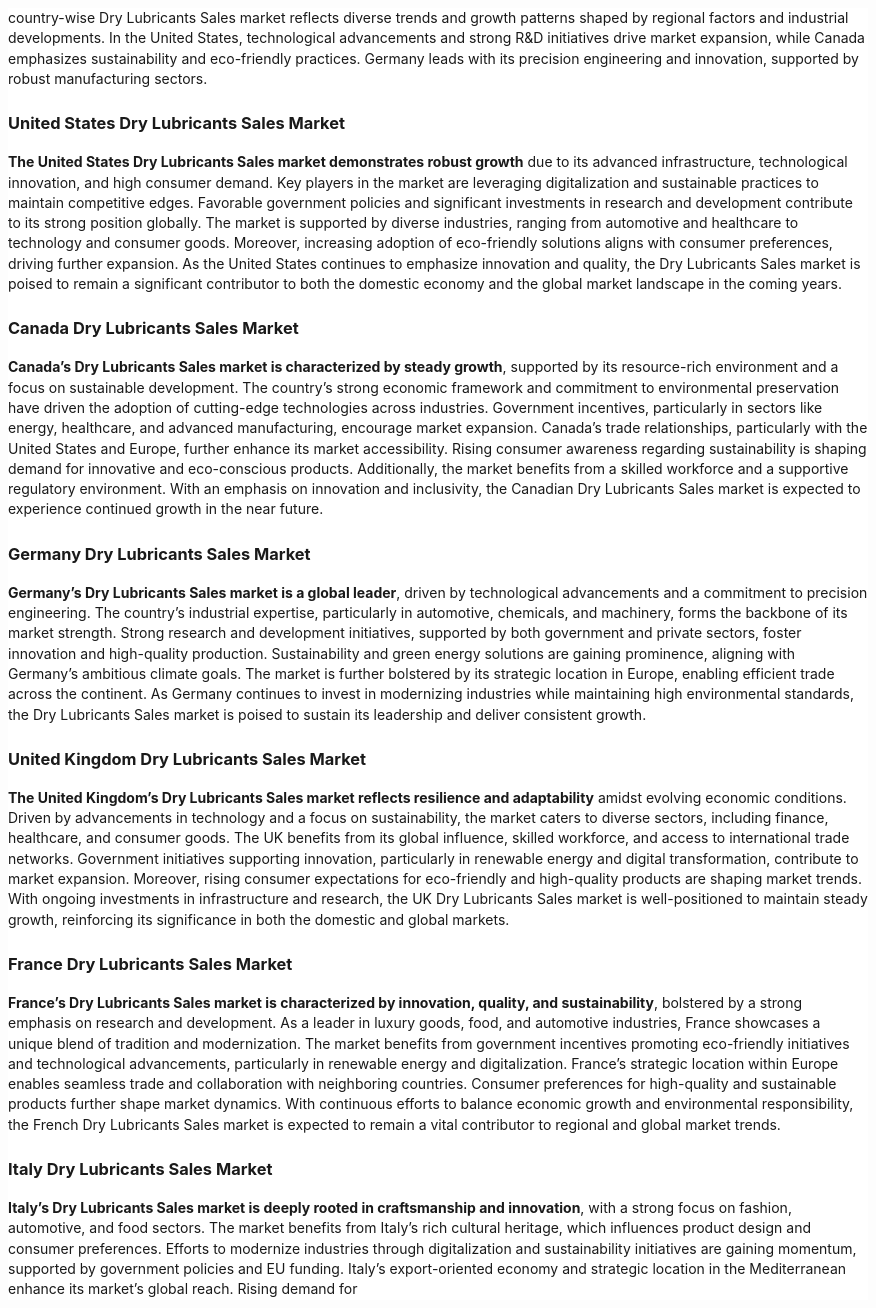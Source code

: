 country-wise Dry Lubricants Sales market reflects diverse trends and growth patterns shaped by regional factors and industrial developments. In the United States, technological advancements and strong R&amp;D initiatives drive market expansion, while Canada emphasizes sustainability and eco-friendly practices. Germany leads with its precision engineering and innovation, supported by robust manufacturing sectors.</span></em></p></blockquote><h3><strong>United States Dry Lubricants Sales Market</strong></h3><p><strong>The United States Dry Lubricants Sales market demonstrates robust growth</strong> due to its advanced infrastructure, technological innovation, and high consumer demand. Key players in the market are leveraging digitalization and sustainable practices to maintain competitive edges. Favorable government policies and significant investments in research and development contribute to its strong position globally. The market is supported by diverse industries, ranging from automotive and healthcare to technology and consumer goods. Moreover, increasing adoption of eco-friendly solutions aligns with consumer preferences, driving further expansion. As the United States continues to emphasize innovation and quality, the Dry Lubricants Sales market is poised to remain a significant contributor to both the domestic economy and the global market landscape in the coming years.</p><h3><strong>Canada Dry Lubricants Sales Market</strong></h3><p><strong>Canada&rsquo;s Dry Lubricants Sales market is characterized by steady growth</strong>, supported by its resource-rich environment and a focus on sustainable development. The country&rsquo;s strong economic framework and commitment to environmental preservation have driven the adoption of cutting-edge technologies across industries. Government incentives, particularly in sectors like energy, healthcare, and advanced manufacturing, encourage market expansion. Canada&rsquo;s trade relationships, particularly with the United States and Europe, further enhance its market accessibility. Rising consumer awareness regarding sustainability is shaping demand for innovative and eco-conscious products. Additionally, the market benefits from a skilled workforce and a supportive regulatory environment. With an emphasis on innovation and inclusivity, the Canadian Dry Lubricants Sales market is expected to experience continued growth in the near future.</p><h3><strong>Germany Dry Lubricants Sales Market</strong></h3><p><strong>Germany&rsquo;s Dry Lubricants Sales market is a global leader</strong>, driven by technological advancements and a commitment to precision engineering. The country&rsquo;s industrial expertise, particularly in automotive, chemicals, and machinery, forms the backbone of its market strength. Strong research and development initiatives, supported by both government and private sectors, foster innovation and high-quality production. Sustainability and green energy solutions are gaining prominence, aligning with Germany&rsquo;s ambitious climate goals. The market is further bolstered by its strategic location in Europe, enabling efficient trade across the continent. As Germany continues to invest in modernizing industries while maintaining high environmental standards, the Dry Lubricants Sales market is poised to sustain its leadership and deliver consistent growth.</p><h3><strong>United Kingdom Dry Lubricants Sales Market</strong></h3><p><strong>The United Kingdom&rsquo;s Dry Lubricants Sales market reflects resilience and adaptability</strong> amidst evolving economic conditions. Driven by advancements in technology and a focus on sustainability, the market caters to diverse sectors, including finance, healthcare, and consumer goods. The UK benefits from its global influence, skilled workforce, and access to international trade networks. Government initiatives supporting innovation, particularly in renewable energy and digital transformation, contribute to market expansion. Moreover, rising consumer expectations for eco-friendly and high-quality products are shaping market trends. With ongoing investments in infrastructure and research, the UK Dry Lubricants Sales market is well-positioned to maintain steady growth, reinforcing its significance in both the domestic and global markets.</p><h3><strong>France Dry Lubricants Sales Market</strong></h3><p><strong>France&rsquo;s Dry Lubricants Sales market is characterized by innovation, quality, and sustainability</strong>, bolstered by a strong emphasis on research and development. As a leader in luxury goods, food, and automotive industries, France showcases a unique blend of tradition and modernization. The market benefits from government incentives promoting eco-friendly initiatives and technological advancements, particularly in renewable energy and digitalization. France&rsquo;s strategic location within Europe enables seamless trade and collaboration with neighboring countries. Consumer preferences for high-quality and sustainable products further shape market dynamics. With continuous efforts to balance economic growth and environmental responsibility, the French Dry Lubricants Sales market is expected to remain a vital contributor to regional and global market trends.</p><h3><strong>Italy Dry Lubricants Sales Market</strong></h3><p><strong>Italy&rsquo;s Dry Lubricants Sales market is deeply rooted in craftsmanship and innovation</strong>, with a strong focus on fashion, automotive, and food sectors. The market benefits from Italy&rsquo;s rich cultural heritage, which influences product design and consumer preferences. Efforts to modernize industries through digitalization and sustainability initiatives are gaining momentum, supported by government policies and EU funding. Italy&rsquo;s export-oriented economy and strategic location in the Mediterranean enhance its market&rsquo;s global reach. Rising demand for